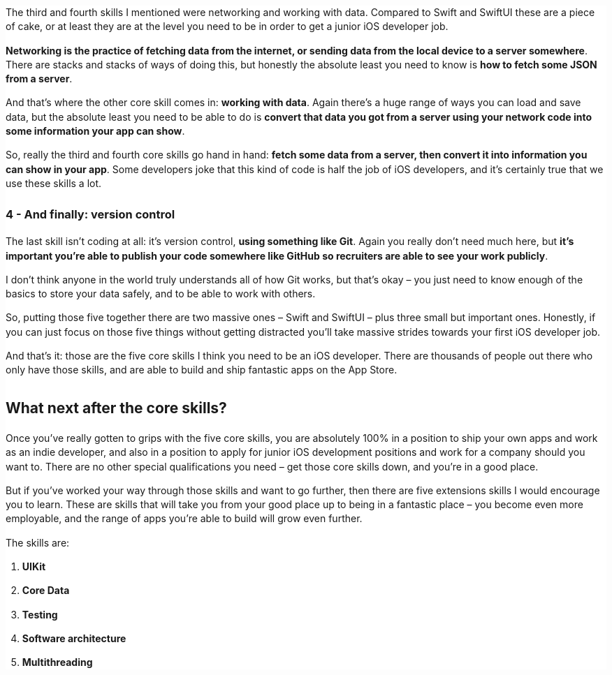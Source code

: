 The third and fourth skills I mentioned were networking and working with data. Compared to Swift and SwiftUI these are a piece of cake, or at least they are at the level you need to be in order to get a junior iOS developer job.

**Networking is the practice of fetching data from the internet, or sending data from the local device to a server somewhere**. There are stacks and stacks of ways of doing this, but honestly the absolute least you need to know is **how to fetch some JSON from a server**.

And that’s where the other core skill comes in: **working with data**. Again there’s a huge range of ways you can load and save data, but the absolute least you need to be able to do is **convert that data you got from a server using your network code into some information your app can show**.

So, really the third and fourth core skills go hand in hand: **fetch some data from a server, then convert it into information you can show in your app**. Some developers joke that this kind of code is half the job of iOS developers, and it’s certainly true that we use these skills a lot.

### 4 - And finally: version control

The last skill isn’t coding at all: it’s version control, **using something like Git**. Again you really don’t need much here, but **it’s important you’re able to publish your code somewhere like GitHub so recruiters are able to see your work publicly**.

I don’t think anyone in the world truly understands all of how Git works, but that’s okay – you just need to know enough of the basics to store your data safely, and to be able to work with others.

So, putting those five together there are two massive ones – Swift and SwiftUI – plus three small but important ones. Honestly, if you can just focus on those five things without getting distracted you’ll take massive strides towards your first iOS developer job.

And that’s it: those are the five core skills I think you need to be an iOS developer. There are thousands of people out there who only have those skills, and are able to build and ship fantastic apps on the App Store.

## What next after the core skills?

Once you’ve really gotten to grips with the five core skills, you are absolutely 100% in a position to ship your own apps and work as an indie developer, and also in a position to apply for junior iOS development positions and work for a company should you want to. There are no other special qualifications you need – get those core skills down, and you’re in a good place.

But if you’ve worked your way through those skills and want to go further, then there are five extensions skills I would encourage you to learn. These are skills that will take you from your good place up to being in a fantastic place – you become even more employable, and the range of apps you’re able to build will grow even further.

The skills are:

1. **UIKit**

2. **Core Data**

3. **Testing**

4. **Software architecture**

5. **Multithreading**
